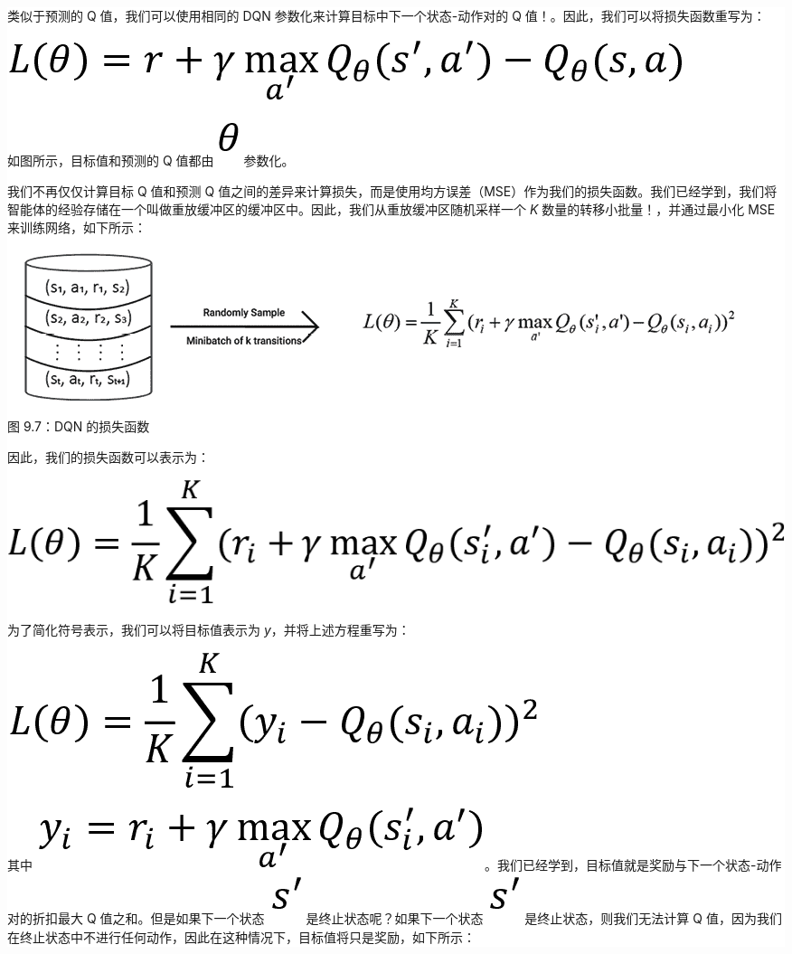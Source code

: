 类似于预测的 Q 值，我们可以使用相同的 DQN 参数化来计算目标中下一个状态-动作对的 Q 值！[](img/B15558_09_001.png)。因此，我们可以将损失函数重写为：

![](img/B15558_09_031.png)

如图所示，目标值和预测的 Q 值都由 ![](img/B15558_09_006.png) 参数化。

我们不再仅仅计算目标 Q 值和预测 Q 值之间的差异来计算损失，而是使用均方误差（MSE）作为我们的损失函数。我们已经学到，我们将智能体的经验存储在一个叫做重放缓冲区的缓冲区中。因此，我们从重放缓冲区随机采样一个 *K* 数量的转移小批量！[](img/B15558_09_012.png)，并通过最小化 MSE 来训练网络，如下所示：

![](img/B15558_09_08.png)

图 9.7：DQN 的损失函数

因此，我们的损失函数可以表示为：

![](img/B15558_09_034.png)

为了简化符号表示，我们可以将目标值表示为 *y*，并将上述方程重写为：

![](img/B15558_09_035.png)

其中 ![](img/B15558_09_036.png)。我们已经学到，目标值就是奖励与下一个状态-动作对的折扣最大 Q 值之和。但是如果下一个状态 ![](img/B15558_03_034.png) 是终止状态呢？如果下一个状态 ![](img/B15558_03_034.png) 是终止状态，则我们无法计算 Q 值，因为我们在终止状态中不进行任何动作，因此在这种情况下，目标值将只是奖励，如下所示：
